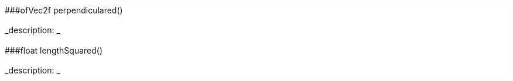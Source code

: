 










###ofVec2f perpendiculared()



_description: _







































###float lengthSquared()



_description: _




























